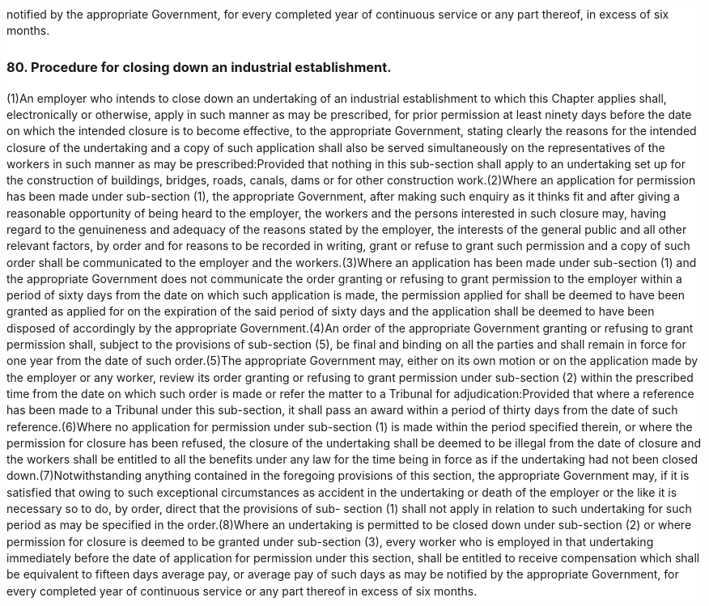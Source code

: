 notified by the appropriate Government, for every completed year of continuous
service or any part thereof, in excess of six months.

### 80. Procedure for closing down an industrial establishment.

(1)An employer who intends to close down an undertaking of an industrial
establishment to which this Chapter applies shall, electronically or
otherwise, apply in such manner as may be prescribed, for prior permission at
least ninety days before the date on which the intended closure is to become
effective, to the appropriate Government, stating clearly the reasons for the
intended closure of the undertaking and a copy of such application shall also
be served simultaneously on the representatives of the workers in such manner
as may be prescribed:Provided that nothing in this sub-section shall apply to
an undertaking set up for the construction of buildings, bridges, roads,
canals, dams or for other construction work.(2)Where an application for
permission has been made under sub-section (1), the appropriate Government,
after making such enquiry as it thinks fit and after giving a reasonable
opportunity of being heard to the employer, the workers and the persons
interested in such closure may, having regard to the genuineness and adequacy
of the reasons stated by the employer, the interests of the general public and
all other relevant factors, by order and for reasons to be recorded in
writing, grant or refuse to grant such permission and a copy of such order
shall be communicated to the employer and the workers.(3)Where an application
has been made under sub-section (1) and the appropriate Government does not
communicate the order granting or refusing to grant permission to the employer
within a period of sixty days from the date on which such application is made,
the permission applied for shall be deemed to have been granted as applied for
on the expiration of the said period of sixty days and the application shall
be deemed to have been disposed of accordingly by the appropriate
Government.(4)An order of the appropriate Government granting or refusing to
grant permission shall, subject to the provisions of sub-section (5), be final
and binding on all the parties and shall remain in force for one year from the
date of such order.(5)The appropriate Government may, either on its own motion
or on the application made by the employer or any worker, review its order
granting or refusing to grant permission under sub-section (2) within the
prescribed time from the date on which such order is made or refer the matter
to a Tribunal for adjudication:Provided that where a reference has been made
to a Tribunal under this sub-section, it shall pass an award within a period
of thirty days from the date of such reference.(6)Where no application for
permission under sub-section (1) is made within the period specified therein,
or where the permission for closure has been refused, the closure of the
undertaking shall be deemed to be illegal from the date of closure and the
workers shall be entitled to all the benefits under any law for the time being
in force as if the undertaking had not been closed down.(7)Notwithstanding
anything contained in the foregoing provisions of this section, the
appropriate Government may, if it is satisfied that owing to such exceptional
circumstances as accident in the undertaking or death of the employer or the
like it is necessary so to do, by order, direct that the provisions of sub-
section (1) shall not apply in relation to such undertaking for such period as
may be specified in the order.(8)Where an undertaking is permitted to be
closed down under sub-section (2) or where permission for closure is deemed to
be granted under sub-section (3), every worker who is employed in that
undertaking immediately before the date of application for permission under
this section, shall be entitled to receive compensation which shall be
equivalent to fifteen days average pay, or average pay of such days as may be
notified by the appropriate Government, for every completed year of continuous
service or any part thereof in excess of six months.
